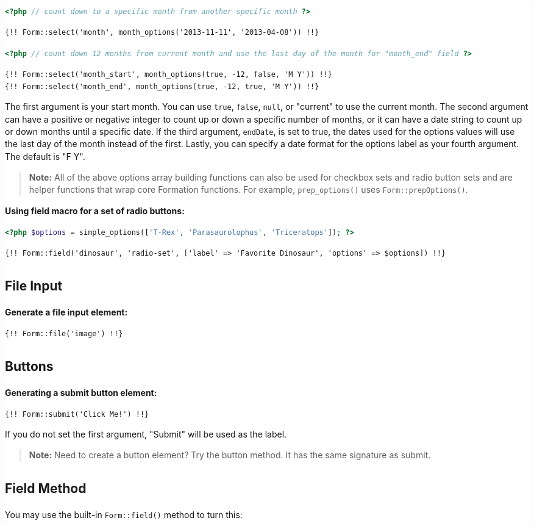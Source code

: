 ```php
<?php // count down to a specific month from another specific month ?>
```

	{!! Form::select('month', month_options('2013-11-11', '2013-04-08')) !!}

```php
<?php // count down 12 months from current month and use the last day of the month for "month_end" field ?>
```

	{!! Form::select('month_start', month_options(true, -12, false, 'M Y')) !!}
	{!! Form::select('month_end', month_options(true, -12, true, 'M Y')) !!}

The first argument is your start month. You can use `true`, `false`, `null`, or "current" to use the current month. The second argument can have a positive or negative integer to count up or down a specific number of months, or it can have a date string to count up or down months until a specific date. If the third argument, `endDate`, is set to true, the dates used for the options values will use the last day of the month instead of the first. Lastly, you can specify a date format for the options label as your fourth argument. The default is "F Y".

> **Note:** All of the above options array building functions can also be used for checkbox sets and radio button sets and are helper functions that wrap core Formation functions. For example, `prep_options()` uses `Form::prepOptions()`.

**Using field macro for a set of radio buttons:**

```php
<?php $options = simple_options(['T-Rex', 'Parasaurolophus', 'Triceratops']); ?>
```

	{!! Form::field('dinosaur', 'radio-set', ['label' => 'Favorite Dinosaur', 'options' => $options]) !!}

<a name="file-input"></a>
## File Input

**Generate a file input element:**

	{!! Form::file('image') !!}

<a name="buttons"></a>
## Buttons

**Generating a submit button element:**

	{!! Form::submit('Click Me!') !!}

If you do not set the first argument, "Submit" will be used as the label.

> **Note:** Need to create a button element? Try the button method. It has the same signature as submit.

<a name="field-method"></a>
## Field Method

You may use the built-in `Form::field()` method to turn this:
